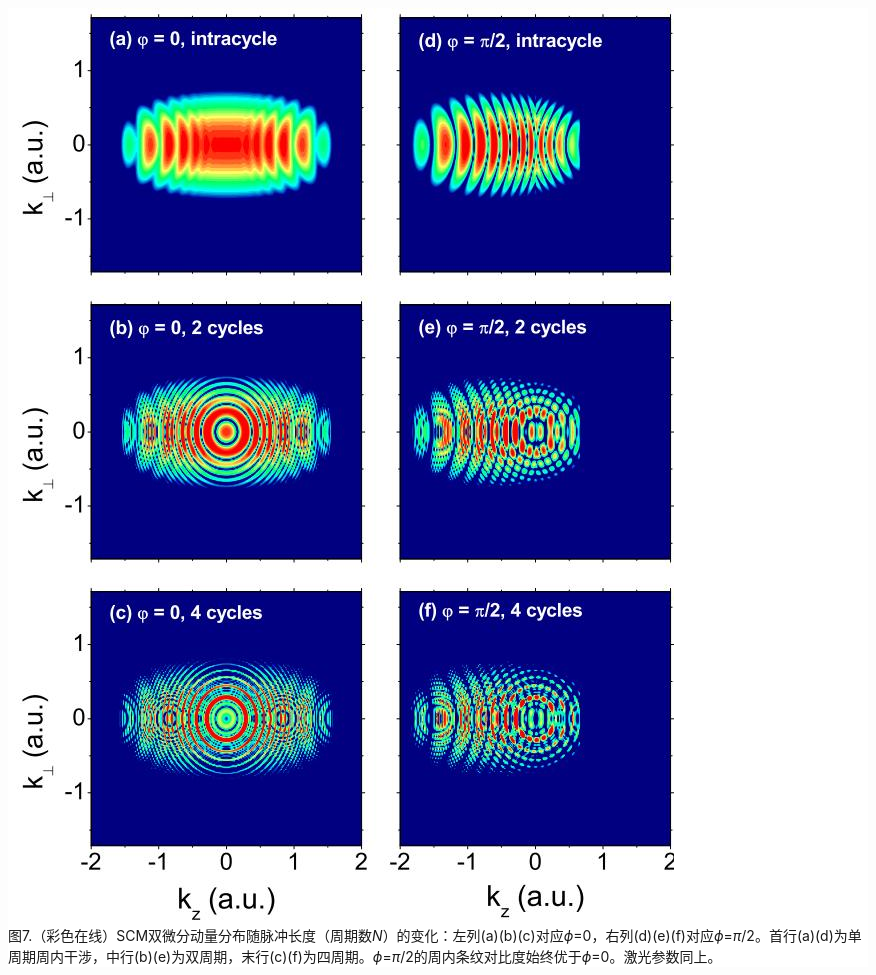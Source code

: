 ![](_page_7_Figure_8.jpeg)  
图7.（彩色在线）SCM双微分动量分布随脉冲长度（周期数*N*）的变化：左列(a)(b)(c)对应*ϕ*=0，右列(d)(e)(f)对应*ϕ*=*π*/2。首行(a)(d)为单周期周内干涉，中行(b)(e)为双周期，末行(c)(f)为四周期。*ϕ*=*π*/2的周内条纹对比度始终优于*ϕ*=0。激光参数同上。
